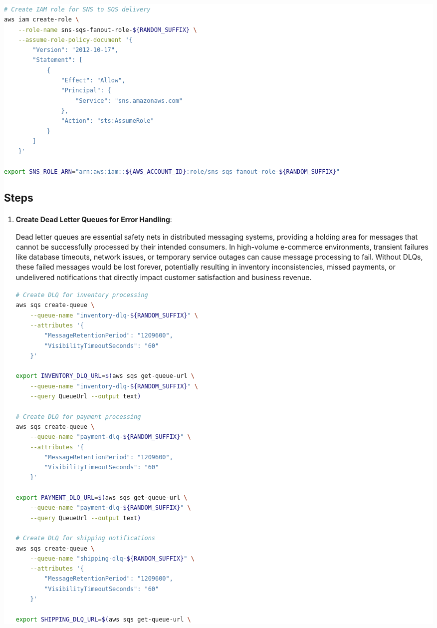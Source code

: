 ```bash
# Create IAM role for SNS to SQS delivery
aws iam create-role \
    --role-name sns-sqs-fanout-role-${RANDOM_SUFFIX} \
    --assume-role-policy-document '{
        "Version": "2012-10-17",
        "Statement": [
            {
                "Effect": "Allow",
                "Principal": {
                    "Service": "sns.amazonaws.com"
                },
                "Action": "sts:AssumeRole"
            }
        ]
    }'

export SNS_ROLE_ARN="arn:aws:iam::${AWS_ACCOUNT_ID}:role/sns-sqs-fanout-role-${RANDOM_SUFFIX}"
```

## Steps

1. **Create Dead Letter Queues for Error Handling**:

   Dead letter queues are essential safety nets in distributed messaging systems, providing a holding area for messages that cannot be successfully processed by their intended consumers. In high-volume e-commerce environments, transient failures like database timeouts, network issues, or temporary service outages can cause message processing to fail. Without DLQs, these failed messages would be lost forever, potentially resulting in inventory inconsistencies, missed payments, or undelivered notifications that directly impact customer satisfaction and business revenue.

   ```bash
   # Create DLQ for inventory processing
   aws sqs create-queue \
       --queue-name "inventory-dlq-${RANDOM_SUFFIX}" \
       --attributes '{
           "MessageRetentionPeriod": "1209600",
           "VisibilityTimeoutSeconds": "60"
       }'
   
   export INVENTORY_DLQ_URL=$(aws sqs get-queue-url \
       --queue-name "inventory-dlq-${RANDOM_SUFFIX}" \
       --query QueueUrl --output text)
   
   # Create DLQ for payment processing
   aws sqs create-queue \
       --queue-name "payment-dlq-${RANDOM_SUFFIX}" \
       --attributes '{
           "MessageRetentionPeriod": "1209600",
           "VisibilityTimeoutSeconds": "60"
       }'
   
   export PAYMENT_DLQ_URL=$(aws sqs get-queue-url \
       --queue-name "payment-dlq-${RANDOM_SUFFIX}" \
       --query QueueUrl --output text)
   
   # Create DLQ for shipping notifications
   aws sqs create-queue \
       --queue-name "shipping-dlq-${RANDOM_SUFFIX}" \
       --attributes '{
           "MessageRetentionPeriod": "1209600",
           "VisibilityTimeoutSeconds": "60"
       }'
   
   export SHIPPING_DLQ_URL=$(aws sqs get-queue-url \
   ```